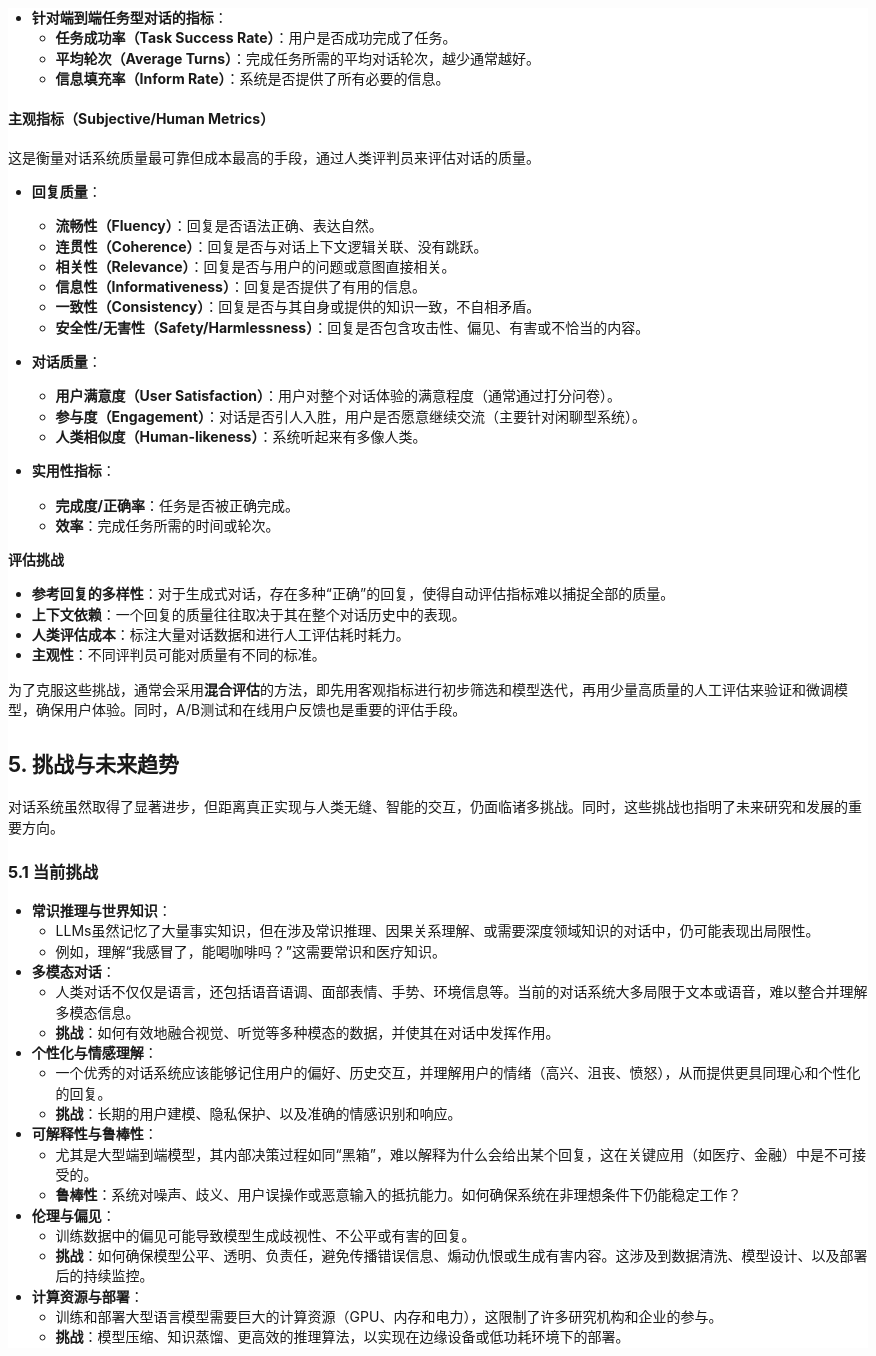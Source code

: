 *   **针对端到端任务型对话的指标**：
    *   **任务成功率（Task Success Rate）**：用户是否成功完成了任务。
    *   **平均轮次（Average Turns）**：完成任务所需的平均对话轮次，越少通常越好。
    *   **信息填充率（Inform Rate）**：系统是否提供了所有必要的信息。

#### 主观指标（Subjective/Human Metrics）

这是衡量对话系统质量最可靠但成本最高的手段，通过人类评判员来评估对话的质量。

*   **回复质量**：
    *   **流畅性（Fluency）**：回复是否语法正确、表达自然。
    *   **连贯性（Coherence）**：回复是否与对话上下文逻辑关联、没有跳跃。
    *   **相关性（Relevance）**：回复是否与用户的问题或意图直接相关。
    *   **信息性（Informativeness）**：回复是否提供了有用的信息。
    *   **一致性（Consistency）**：回复是否与其自身或提供的知识一致，不自相矛盾。
    *   **安全性/无害性（Safety/Harmlessness）**：回复是否包含攻击性、偏见、有害或不恰当的内容。

*   **对话质量**：
    *   **用户满意度（User Satisfaction）**：用户对整个对话体验的满意程度（通常通过打分问卷）。
    *   **参与度（Engagement）**：对话是否引人入胜，用户是否愿意继续交流（主要针对闲聊型系统）。
    *   **人类相似度（Human-likeness）**：系统听起来有多像人类。

*   **实用性指标**：
    *   **完成度/正确率**：任务是否被正确完成。
    *   **效率**：完成任务所需的时间或轮次。

**评估挑战**

*   **参考回复的多样性**：对于生成式对话，存在多种“正确”的回复，使得自动评估指标难以捕捉全部的质量。
*   **上下文依赖**：一个回复的质量往往取决于其在整个对话历史中的表现。
*   **人类评估成本**：标注大量对话数据和进行人工评估耗时耗力。
*   **主观性**：不同评判员可能对质量有不同的标准。

为了克服这些挑战，通常会采用**混合评估**的方法，即先用客观指标进行初步筛选和模型迭代，再用少量高质量的人工评估来验证和微调模型，确保用户体验。同时，A/B测试和在线用户反馈也是重要的评估手段。

## 5. 挑战与未来趋势

对话系统虽然取得了显著进步，但距离真正实现与人类无缝、智能的交互，仍面临诸多挑战。同时，这些挑战也指明了未来研究和发展的重要方向。

### 5.1 当前挑战

*   **常识推理与世界知识**：
    *   LLMs虽然记忆了大量事实知识，但在涉及常识推理、因果关系理解、或需要深度领域知识的对话中，仍可能表现出局限性。
    *   例如，理解“我感冒了，能喝咖啡吗？”这需要常识和医疗知识。
*   **多模态对话**：
    *   人类对话不仅仅是语言，还包括语音语调、面部表情、手势、环境信息等。当前的对话系统大多局限于文本或语音，难以整合并理解多模态信息。
    *   **挑战**：如何有效地融合视觉、听觉等多种模态的数据，并使其在对话中发挥作用。
*   **个性化与情感理解**：
    *   一个优秀的对话系统应该能够记住用户的偏好、历史交互，并理解用户的情绪（高兴、沮丧、愤怒），从而提供更具同理心和个性化的回复。
    *   **挑战**：长期的用户建模、隐私保护、以及准确的情感识别和响应。
*   **可解释性与鲁棒性**：
    *   尤其是大型端到端模型，其内部决策过程如同“黑箱”，难以解释为什么会给出某个回复，这在关键应用（如医疗、金融）中是不可接受的。
    *   **鲁棒性**：系统对噪声、歧义、用户误操作或恶意输入的抵抗能力。如何确保系统在非理想条件下仍能稳定工作？
*   **伦理与偏见**：
    *   训练数据中的偏见可能导致模型生成歧视性、不公平或有害的回复。
    *   **挑战**：如何确保模型公平、透明、负责任，避免传播错误信息、煽动仇恨或生成有害内容。这涉及到数据清洗、模型设计、以及部署后的持续监控。
*   **计算资源与部署**：
    *   训练和部署大型语言模型需要巨大的计算资源（GPU、内存和电力），这限制了许多研究机构和企业的参与。
    *   **挑战**：模型压缩、知识蒸馏、更高效的推理算法，以实现在边缘设备或低功耗环境下的部署。
